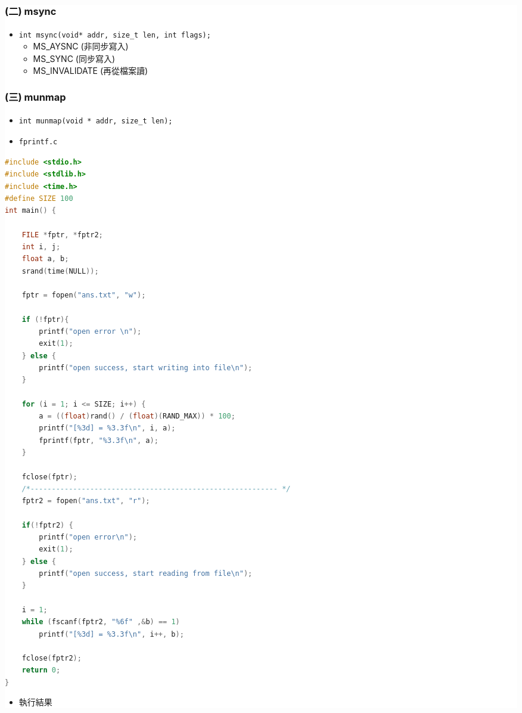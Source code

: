 
### (二) msync
* `int msync(void* addr, size_t len, int flags);`
    * MS_AYSNC (非同步寫入)
    * MS_SYNC (同步寫入)
    * MS_INVALIDATE (再從檔案讀)


### (三) munmap
* `int munmap(void * addr, size_t len);`

* `fprintf.c`
```c
#include <stdio.h>
#include <stdlib.h>
#include <time.h>
#define SIZE 100
int main() {

	FILE *fptr, *fptr2;
	int i, j;
	float a, b;
    srand(time(NULL));

	fptr = fopen("ans.txt", "w");

	if (!fptr){
		printf("open error \n");
		exit(1);
	} else {
        printf("open success, start writing into file\n");
    }

	for (i = 1; i <= SIZE; i++) {
        a = ((float)rand() / (float)(RAND_MAX)) * 100;
		printf("[%3d] = %3.3f\n", i, a);
		fprintf(fptr, "%3.3f\n", a);
	}

	fclose(fptr);
	/*---------------------------------------------------------- */
	fptr2 = fopen("ans.txt", "r");

	if(!fptr2) {
		printf("open error\n");
		exit(1);
	} else {
	    printf("open success, start reading from file\n");
	}

	i = 1;
	while (fscanf(fptr2, "%6f" ,&b) == 1)
		printf("[%3d] = %3.3f\n", i++, b);
	
	fclose(fptr2);
	return 0;
}
```
* 執行結果
